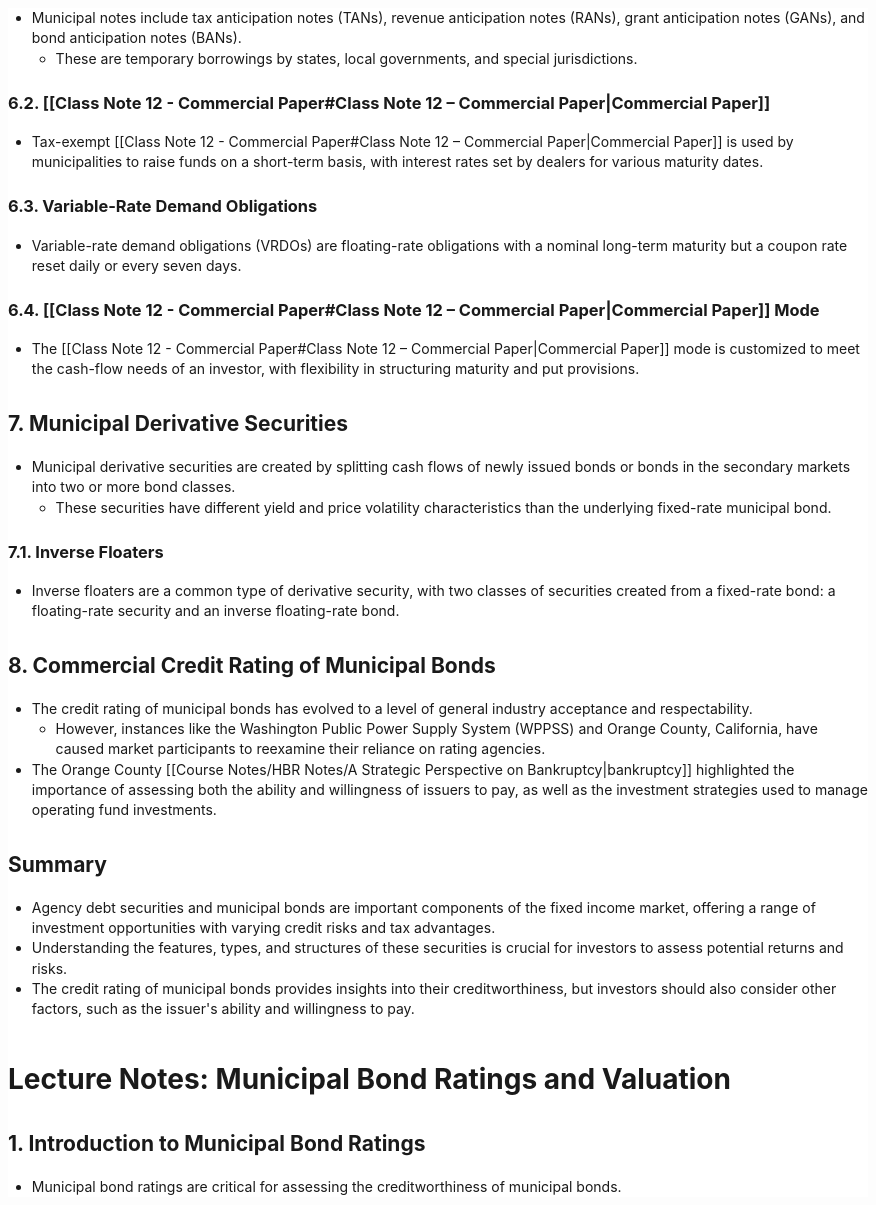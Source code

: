 - Municipal notes include tax anticipation notes (TANs),  revenue anticipation notes (RANs),  grant anticipation notes (GANs),  and bond anticipation notes (BANs).
  - These are temporary borrowings by states,  local governments,  and special jurisdictions.

### 6.2. [[Class Note 12 - Commercial Paper#Class Note 12 – Commercial Paper|Commercial Paper]]

- Tax-exempt [[Class Note 12 - Commercial Paper#Class Note 12 – Commercial Paper|Commercial Paper]] is used by municipalities to raise funds on a short-term basis,  with interest rates set by dealers for various maturity dates.

### 6.3. Variable-Rate Demand Obligations

- Variable-rate demand obligations (VRDOs) are floating-rate obligations with a nominal long-term maturity but a coupon rate reset daily or every seven days.

### 6.4. [[Class Note 12 - Commercial Paper#Class Note 12 – Commercial Paper|Commercial Paper]] Mode

- The [[Class Note 12 - Commercial Paper#Class Note 12 – Commercial Paper|Commercial Paper]] mode is customized to meet the cash-flow needs of an investor,  with flexibility in structuring maturity and put provisions.

## 7. Municipal Derivative Securities

- Municipal derivative securities are created by splitting cash flows of newly issued bonds or bonds in the secondary markets into two or more bond classes.
  - These securities have different yield and price volatility characteristics than the underlying fixed-rate municipal bond.

### 7.1. Inverse Floaters

- Inverse floaters are a common type of derivative security,  with two classes of securities created from a fixed-rate bond: a floating-rate security and an inverse floating-rate bond.

## 8. Commercial Credit Rating of Municipal Bonds

- The credit rating of municipal bonds has evolved to a level of general industry acceptance and respectability.
  - However,  instances like the Washington Public Power Supply System (WPPSS) and Orange County,  California,  have caused market participants to reexamine their reliance on rating agencies.
- The Orange County [[Course Notes/HBR Notes/A Strategic Perspective on Bankruptcy|bankruptcy]] highlighted the importance of assessing both the ability and willingness of issuers to pay,  as well as the investment strategies used to manage operating fund investments.

## Summary

- Agency debt securities and municipal bonds are important components of the fixed income market,  offering a range of investment opportunities with varying credit risks and tax advantages.
- Understanding the features,  types,  and structures of these securities is crucial for investors to assess potential returns and risks.
- The credit rating of municipal bonds provides insights into their creditworthiness,  but investors should also consider other factors,  such as the issuer's ability and willingness to pay.

# Lecture Notes: Municipal Bond Ratings and Valuation

## 1. Introduction to Municipal Bond Ratings

- Municipal bond ratings are critical for assessing the creditworthiness of municipal bonds.
